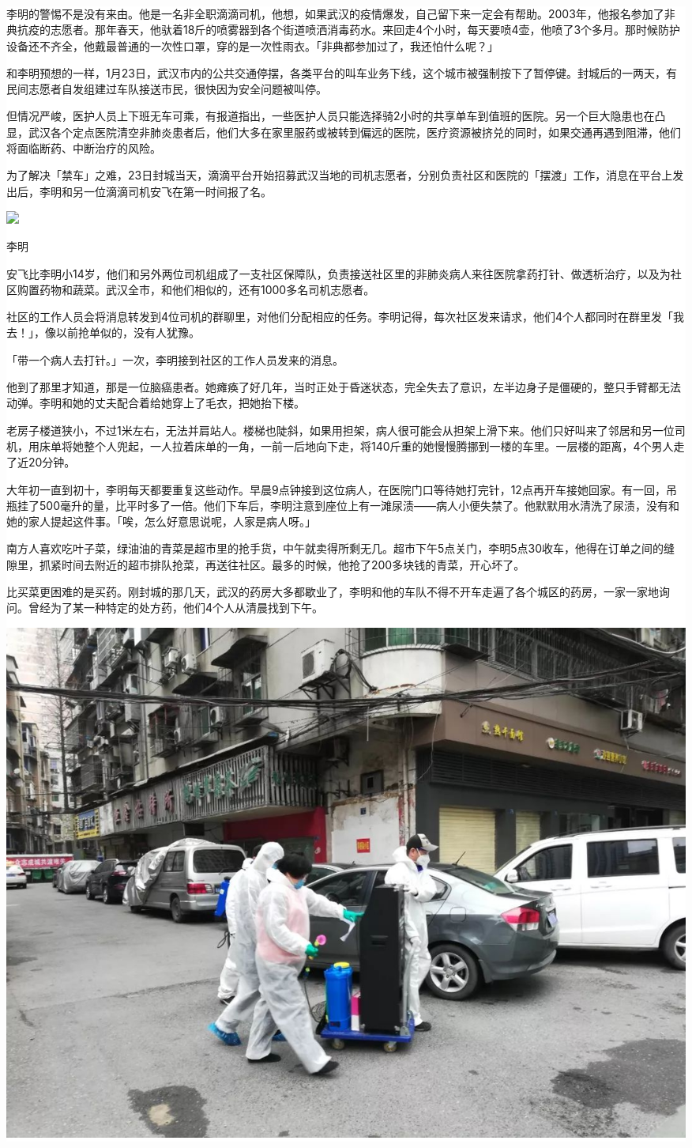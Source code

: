 李明的警惕不是没有来由。他是一名非全职滴滴司机，他想，如果武汉的疫情爆发，自己留下来一定会有帮助。2003年，他报名参加了非典抗疫的志愿者。那年春天，他驮着18斤的喷雾器到各个街道喷洒消毒药水。来回走4个小时，每天要喷4壶，他喷了3个多月。那时候防护设备还不齐全，他戴最普通的一次性口罩，穿的是一次性雨衣。「非典都参加过了，我还怕什么呢？」

和李明预想的一样，1月23日，武汉市内的公共交通停摆，各类平台的叫车业务下线，这个城市被强制按下了暂停键。封城后的一两天，有民间志愿者自发组建过车队接送市民，很快因为安全问题被叫停。

但情况严峻，医护人员上下班无车可乘，有报道指出，一些医护人员只能选择骑2小时的共享单车到值班的医院。另一个巨大隐患也在凸显，武汉各个定点医院清空非肺炎患者后，他们大多在家里服药或被转到偏远的医院，医疗资源被挤兑的同时，如果交通再遇到阻滞，他们将面临断药、中断治疗的风险。

为了解决「禁车」之难，23日封城当天，滴滴平台开始招募武汉当地的司机志愿者，分别负责社区和医院的「摆渡」工作，消息在平台上发出后，李明和另一位滴滴司机安飞在第一时间报了名。

![](/images/post/7ba0b25f1f579793b61e8978b0c9561e.jpg)

李明

安飞比李明小14岁，他们和另外两位司机组成了一支社区保障队，负责接送社区里的非肺炎病人来往医院拿药打针、做透析治疗，以及为社区购置药物和蔬菜。武汉全市，和他们相似的，还有1000多名司机志愿者。

社区的工作人员会将消息转发到4位司机的群聊里，对他们分配相应的任务。李明记得，每次社区发来请求，他们4个人都同时在群里发「我去！」，像以前抢单似的，没有人犹豫。

「带一个病人去打针。」一次，李明接到社区的工作人员发来的消息。

他到了那里才知道，那是一位脑癌患者。她瘫痪了好几年，当时正处于昏迷状态，完全失去了意识，左半边身子是僵硬的，整只手臂都无法动弹。李明和她的丈夫配合着给她穿上了毛衣，把她抬下楼。

老房子楼道狭小，不过1米左右，无法并肩站人。楼梯也陡斜，如果用担架，病人很可能会从担架上滑下来。他们只好叫来了邻居和另一位司机，用床单将她整个人兜起，一人拉着床单的一角，一前一后地向下走，将140斤重的她慢慢腾挪到一楼的车里。一层楼的距离，4个男人走了近20分钟。

大年初一直到初十，李明每天都要重复这些动作。早晨9点钟接到这位病人，在医院门口等待她打完针，12点再开车接她回家。有一回，吊瓶挂了500毫升的量，比平时多了一倍。他们下车后，李明注意到座位上有一滩尿渍——病人小便失禁了。他默默用水清洗了尿渍，没有和她的家人提起这件事。「唉，怎么好意思说呢，人家是病人呀。」

南方人喜欢吃叶子菜，绿油油的青菜是超市里的抢手货，中午就卖得所剩无几。超市下午5点关门，李明5点30收车，他得在订单之间的缝隙里，抓紧时间去附近的超市排队抢菜，再送往社区。最多的时候，他抢了200多块钱的青菜，开心坏了。

比买菜更困难的是买药。刚封城的那几天，武汉的药房大多都歇业了，李明和他的车队不得不开车走遍了各个城区的药房，一家一家地询问。曾经为了某一种特定的处方药，他们4个人从清晨找到下午。

![](/images/post/ccbae732df713c7afa67cad6bef87ba2.jpg)
